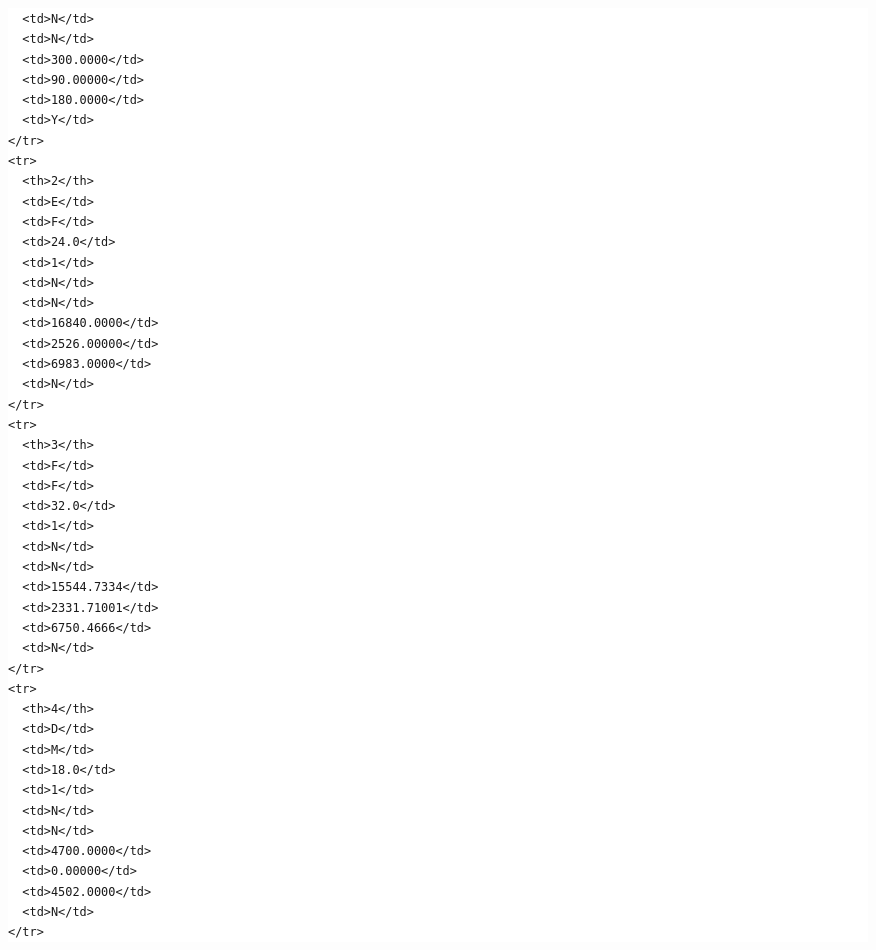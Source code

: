       <td>N</td>
      <td>N</td>
      <td>300.0000</td>
      <td>90.00000</td>
      <td>180.0000</td>
      <td>Y</td>
    </tr>
    <tr>
      <th>2</th>
      <td>E</td>
      <td>F</td>
      <td>24.0</td>
      <td>1</td>
      <td>N</td>
      <td>N</td>
      <td>16840.0000</td>
      <td>2526.00000</td>
      <td>6983.0000</td>
      <td>N</td>
    </tr>
    <tr>
      <th>3</th>
      <td>F</td>
      <td>F</td>
      <td>32.0</td>
      <td>1</td>
      <td>N</td>
      <td>N</td>
      <td>15544.7334</td>
      <td>2331.71001</td>
      <td>6750.4666</td>
      <td>N</td>
    </tr>
    <tr>
      <th>4</th>
      <td>D</td>
      <td>M</td>
      <td>18.0</td>
      <td>1</td>
      <td>N</td>
      <td>N</td>
      <td>4700.0000</td>
      <td>0.00000</td>
      <td>4502.0000</td>
      <td>N</td>
    </tr>
  </tbody>
</table>
</div>



